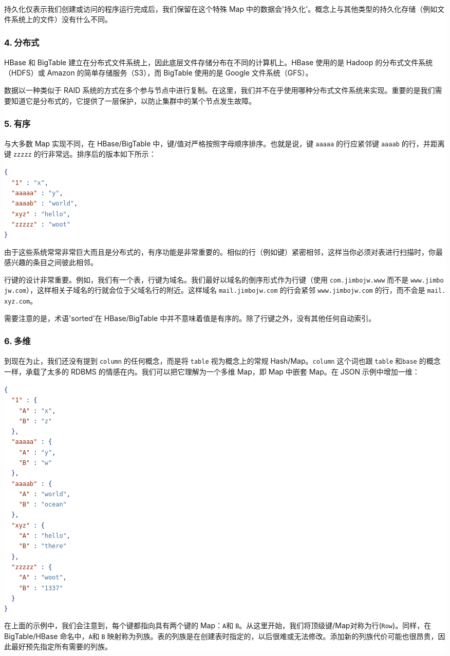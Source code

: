 持久化仅表示我们创建或访问的程序运行完成后，我们保留在这个特殊 Map 中的数据会'持久化'。概念上与其他类型的持久化存储（例如文件系统上的文件）没有什么不同。

### 4. 分布式

HBase 和 BigTable 建立在分布式文件系统上，因此底层文件存储分布在不同的计算机上。HBase 使用的是 Hadoop 的分布式文件系统（HDFS）或 Amazon 的简单存储服务（S3），而 BigTable 使用的是 Google 文件系统（GFS）。

数据以一种类似于 RAID 系统的方式在多个参与节点中进行复制。在这里，我们并不在乎使用哪种分布式文件系统来实现。重要的是我们需要知道它是分布式的，它提供了一层保护，以防止集群中的某个节点发生故障。

### 5. 有序

与大多数 Map 实现不同，在 HBase/BigTable 中，键/值对严格按照字母顺序排序。也就是说，键 `aaaaa` 的行应紧邻键 `aaaab` 的行，并距离键 `zzzzz` 的行非常远。排序后的版本如下所示：
```json
{
  "1" : "x",
  "aaaaa" : "y",
  "aaaab" : "world",
  "xyz" : "hello",
  "zzzzz" : "woot"
}
```
​由于这些系统常常非常巨大而且是分布式的，有序功能是非常重要的。相似的行（例如键）紧密相邻，这样当你必须对表进行扫描时，你最感兴趣的条目之间彼此相邻。

行键的设计非常重要。例如，我们有一个表，行键为域名。我们最好以域名的倒序形式作为行键（使用 `com.jimbojw.www` 而不是 `www.jimbojw.com`），这样相关子域名的行就会位于父域名行的附近。这样域名 `mail.jimbojw.com` 的行会紧邻 `www.jimbojw.com` 的行，而不会是 `mail.xyz.com`。

需要注意的是，术语'sorted'在 HBase/BigTable 中并不意味着值是有序的。除了行键之外，没有其他任何自动索引。

### 6. 多维

到现在为止，我们还没有提到 `column` 的任何概念，而是将 `table` 视为概念上的常规 Hash/Map。`column` 这个词也跟 `table` 和`base` 的概念一样，承载了太多的 RDBMS 的情感在内。我们可以把它理解为一个多维 Map，即 Map 中嵌套 Map。在 JSON 示例中增加一维：
```json
{
  "1" : {
    "A" : "x",
    "B" : "z"
  },
  "aaaaa" : {
    "A" : "y",
    "B" : "w"
  },
  "aaaab" : {
    "A" : "world",
    "B" : "ocean"
  },
  "xyz" : {
    "A" : "hello",
    "B" : "there"
  },
  "zzzzz" : {
    "A" : "woot",
    "B" : "1337"
  }
}
```
在上面的示例中，我们会注意到，每个键都指向具有两个键的 Map：`A`和 `B`。从这里开始，我们将顶级键/Map对称为行(`Row`)。同样，在 BigTable/HBase 命名中，`A`和 `B` 映射称为列族。表的列族是在创建表时指定的，以后很难或无法修改。添加新的列族代价可能也很昂贵，因此最好预先指定所有需要的列族。
